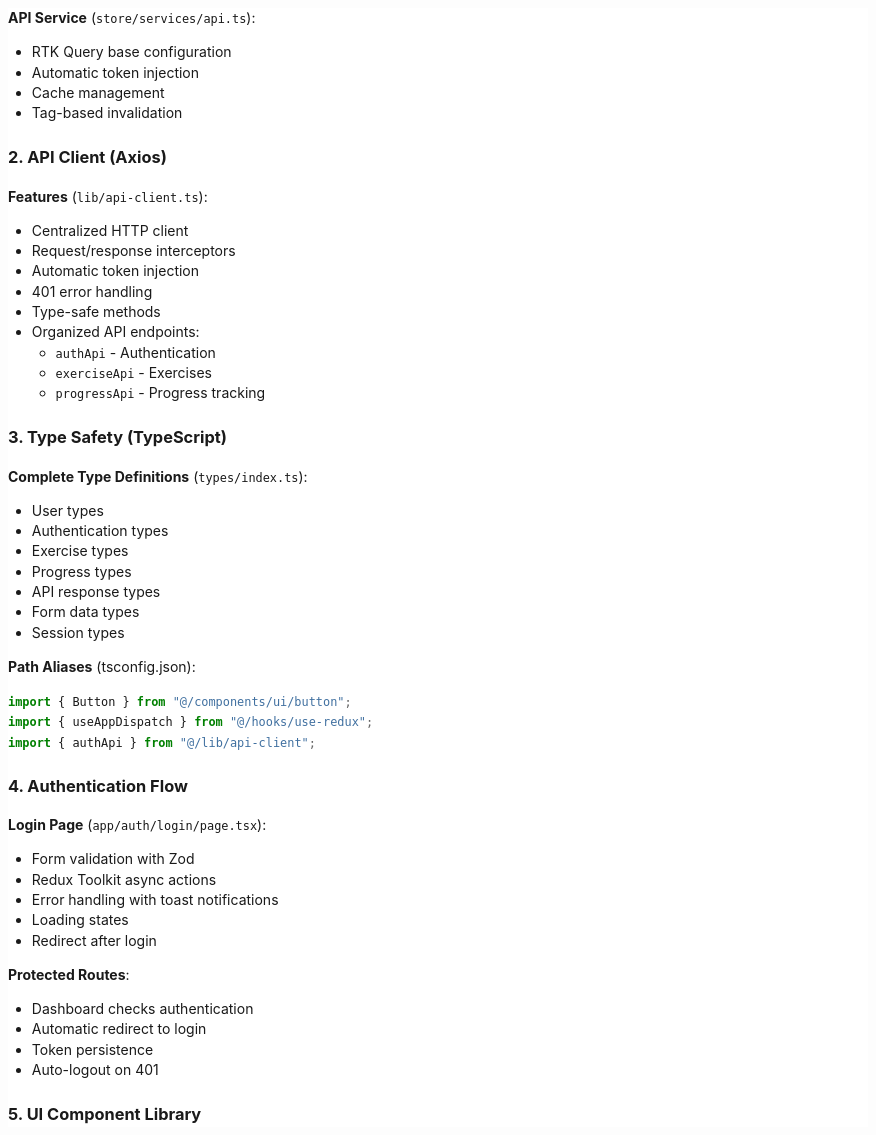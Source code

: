 **API Service** (`store/services/api.ts`):
- RTK Query base configuration
- Automatic token injection
- Cache management
- Tag-based invalidation

### 2. API Client (Axios)

**Features** (`lib/api-client.ts`):
- Centralized HTTP client
- Request/response interceptors
- Automatic token injection
- 401 error handling
- Type-safe methods
- Organized API endpoints:
  - `authApi` - Authentication
  - `exerciseApi` - Exercises
  - `progressApi` - Progress tracking

### 3. Type Safety (TypeScript)

**Complete Type Definitions** (`types/index.ts`):
- User types
- Authentication types
- Exercise types
- Progress types
- API response types
- Form data types
- Session types

**Path Aliases** (tsconfig.json):
```typescript
import { Button } from "@/components/ui/button";
import { useAppDispatch } from "@/hooks/use-redux";
import { authApi } from "@/lib/api-client";
```

### 4. Authentication Flow

**Login Page** (`app/auth/login/page.tsx`):
- Form validation with Zod
- Redux Toolkit async actions
- Error handling with toast notifications
- Loading states
- Redirect after login

**Protected Routes**:
- Dashboard checks authentication
- Automatic redirect to login
- Token persistence
- Auto-logout on 401

### 5. UI Component Library
